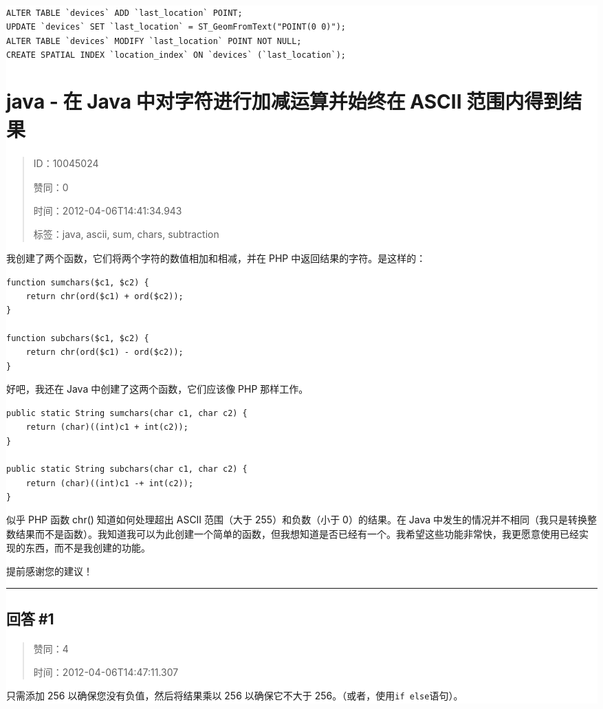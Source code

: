 ```
ALTER TABLE `devices` ADD `last_location` POINT;
UPDATE `devices` SET `last_location` = ST_GeomFromText("POINT(0 0)");
ALTER TABLE `devices` MODIFY `last_location` POINT NOT NULL;
CREATE SPATIAL INDEX `location_index` ON `devices` (`last_location`); 
```

# java - 在 Java 中对字符进行加减运算并始终在 ASCII 范围内得到结果

> ID：10045024
> 
> 赞同：0
> 
> 时间：2012-04-06T14:41:34.943
> 
> 标签：java, ascii, sum, chars, subtraction

我创建了两个函数，它们将两个字符的数值相加和相减，并在 PHP 中返回结果的字符。是这样的：

```
function sumchars($c1, $c2) {
    return chr(ord($c1) + ord($c2));
}

function subchars($c1, $c2) {
    return chr(ord($c1) - ord($c2));
} 
```

好吧，我还在 Java 中创建了这两个函数，它们应该像 PHP 那样工作。

```
public static String sumchars(char c1, char c2) {
    return (char)((int)c1 + int(c2));
}

public static String subchars(char c1, char c2) {
    return (char)((int)c1 -+ int(c2));
} 
```

似乎 PHP 函数 chr() 知道如何处理超出 ASCII 范围（大于 255）和负数（小于 0）的结果。在 Java 中发生的情况并不相同（我只是转换整数结果而不是函数）。我知道我可以为此创建一个简单的函数，但我想知道是否已经有一个。我希望这些功能非常快，我更愿意使用已经实现的东西，而不是我创建的功能。

提前感谢您的建议！

* * *

## 回答 #1

> 赞同：4
> 
> 时间：2012-04-06T14:47:11.307

只需添加 256 以确保您没有负值，然后将结果乘以 256 以确保它不大于 256。（或者，使用`if else`语句）。
